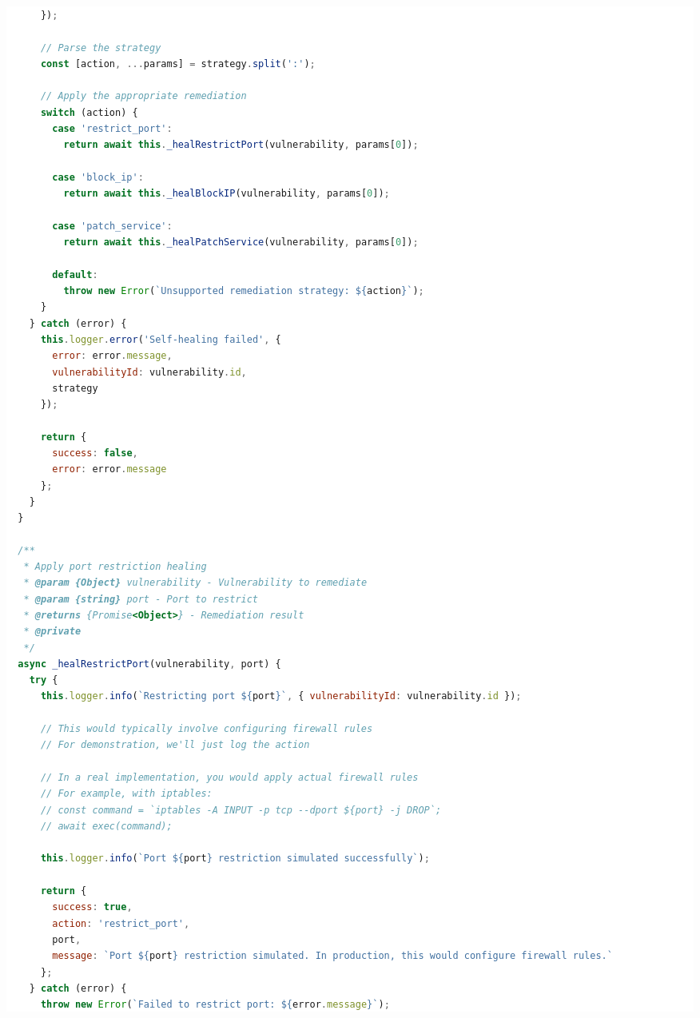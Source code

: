 ```javascript
      });
      
      // Parse the strategy
      const [action, ...params] = strategy.split(':');
      
      // Apply the appropriate remediation
      switch (action) {
        case 'restrict_port':
          return await this._healRestrictPort(vulnerability, params[0]);
          
        case 'block_ip':
          return await this._healBlockIP(vulnerability, params[0]);
          
        case 'patch_service':
          return await this._healPatchService(vulnerability, params[0]);
          
        default:
          throw new Error(`Unsupported remediation strategy: ${action}`);
      }
    } catch (error) {
      this.logger.error('Self-healing failed', { 
        error: error.message,
        vulnerabilityId: vulnerability.id,
        strategy 
      });
      
      return {
        success: false,
        error: error.message
      };
    }
  }
  
  /**
   * Apply port restriction healing
   * @param {Object} vulnerability - Vulnerability to remediate
   * @param {string} port - Port to restrict
   * @returns {Promise<Object>} - Remediation result
   * @private
   */
  async _healRestrictPort(vulnerability, port) {
    try {
      this.logger.info(`Restricting port ${port}`, { vulnerabilityId: vulnerability.id });
      
      // This would typically involve configuring firewall rules
      // For demonstration, we'll just log the action
      
      // In a real implementation, you would apply actual firewall rules
      // For example, with iptables:
      // const command = `iptables -A INPUT -p tcp --dport ${port} -j DROP`;
      // await exec(command);
      
      this.logger.info(`Port ${port} restriction simulated successfully`);
      
      return {
        success: true,
        action: 'restrict_port',
        port,
        message: `Port ${port} restriction simulated. In production, this would configure firewall rules.`
      };
    } catch (error) {
      throw new Error(`Failed to restrict port: ${error.message}`);
```